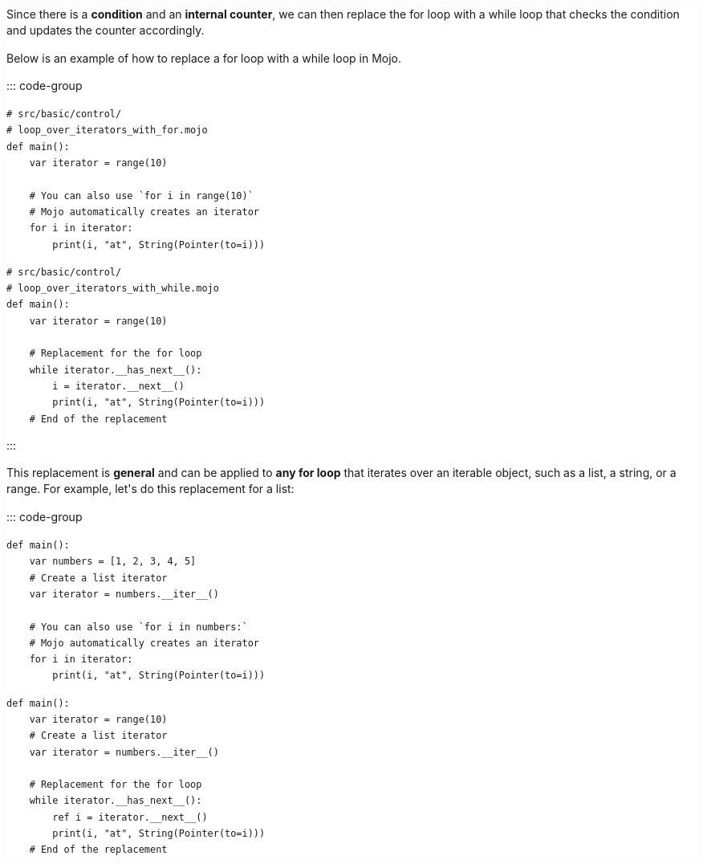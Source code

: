 Since there is a **condition** and an **internal counter**, we can then replace the for loop with a while loop that checks the condition and updates the counter accordingly.

Below is an example of how to replace a for loop with a while loop in Mojo.

::: code-group

```mojo
# src/basic/control/
# loop_over_iterators_with_for.mojo
def main():
    var iterator = range(10)

    # You can also use `for i in range(10)`
    # Mojo automatically creates an iterator
    for i in iterator:
        print(i, "at", String(Pointer(to=i)))
```

```mojo
# src/basic/control/
# loop_over_iterators_with_while.mojo
def main():
    var iterator = range(10)

    # Replacement for the for loop
    while iterator.__has_next__():
        i = iterator.__next__()
        print(i, "at", String(Pointer(to=i)))
    # End of the replacement
```

:::

This replacement is **general** and can be applied to **any for loop** that iterates over an iterable object, such as a list, a string, or a range. For example, let's do this replacement for a list:

::: code-group

```mojo
def main():
    var numbers = [1, 2, 3, 4, 5]
    # Create a list iterator
    var iterator = numbers.__iter__()

    # You can also use `for i in numbers:`
    # Mojo automatically creates an iterator
    for i in iterator:
        print(i, "at", String(Pointer(to=i)))
```

```mojo
def main():
    var iterator = range(10)
    # Create a list iterator
    var iterator = numbers.__iter__()

    # Replacement for the for loop
    while iterator.__has_next__():
        ref i = iterator.__next__()
        print(i, "at", String(Pointer(to=i)))
    # End of the replacement
```
